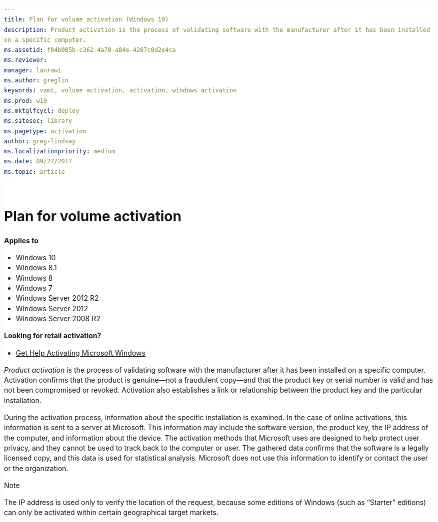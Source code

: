 ```yaml
---
title: Plan for volume activation (Windows 10)
description: Product activation is the process of validating software with the manufacturer after it has been installed on a specific computer.
ms.assetid: f84b005b-c362-4a70-a84e-4287c0d2e4ca
ms.reviewer: 
manager: laurawi
ms.author: greglin
keywords: vamt, volume activation, activation, windows activation
ms.prod: w10
ms.mktglfcycl: deploy
ms.sitesec: library
ms.pagetype: activation
author: greg-lindsay
ms.localizationpriority: medium
ms.date: 09/27/2017
ms.topic: article
---
```


# Plan for volume activation

**Applies to**
-   Windows 10
-   Windows 8.1
-   Windows 8
-   Windows 7
-   Windows Server 2012 R2
-   Windows Server 2012
-   Windows Server 2008 R2

**Looking for retail activation?**

-   [Get Help Activating Microsoft Windows](https://go.microsoft.com/fwlink/p/?LinkId=618644)

*Product activation* is the process of validating software with the manufacturer after it has been installed on a specific computer. Activation confirms that the product is genuine—not a fraudulent copy—and that the product key or serial number is valid and has not been compromised or revoked. Activation also establishes a link or relationship between the product key and the particular installation.

During the activation process, information about the specific installation is examined. In the case of online activations, this information is sent to a server at Microsoft. This information may include the software version, the product key, the IP address of the computer, and information about the device. The activation methods that Microsoft uses are designed to help protect user privacy, and they cannot be used to track back to the computer or user. The gathered data confirms that the software is a legally licensed copy, and this data is used for statistical analysis. Microsoft does not use this information to identify or contact the user or the organization.

>[!NOTE]
>The IP address is used only to verify the location of the request, because some editions of Windows (such as “Starter” editions) can only be activated within certain geographical target markets.
